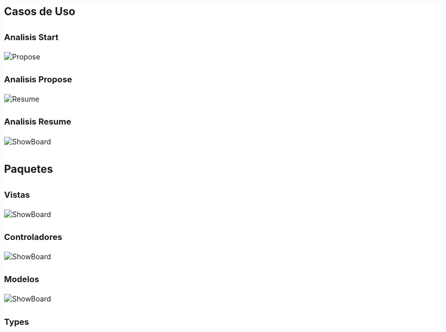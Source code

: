 ## Casos de Uso  

### Analisis Start  
![Propose](./docs/diagrams/out/analisis/start.svg)  

### Analisis Propose  
![Resume](./docs/diagrams/out/analisis/play.svg)  

### Analisis Resume  
![ShowBoard](./docs/diagrams/out/analisis/resume.svg)  

## Paquetes  

### Vistas  
![ShowBoard](./docs/diagrams/out/analisis/packageViews.svg)  

### Controladores  
![ShowBoard](./docs/diagrams/out/analisis/packageControllers.svg)  

### Modelos  
![ShowBoard](./docs/diagrams/out/analisis/modelspackage.svg)  

### Types  